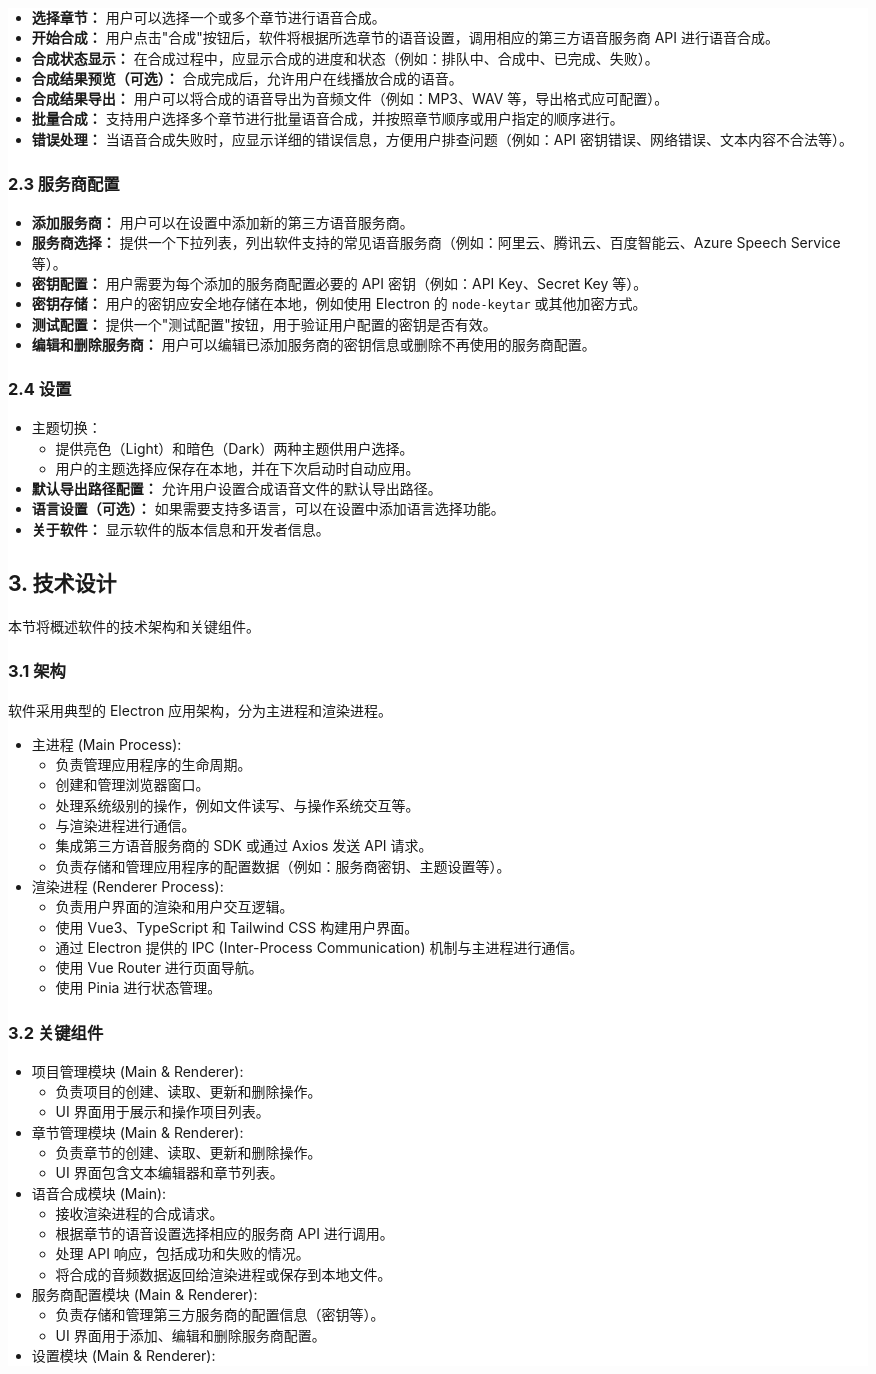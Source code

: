 - **选择章节：** 用户可以选择一个或多个章节进行语音合成。
- **开始合成：** 用户点击"合成"按钮后，软件将根据所选章节的语音设置，调用相应的第三方语音服务商 API 进行语音合成。
- **合成状态显示：** 在合成过程中，应显示合成的进度和状态（例如：排队中、合成中、已完成、失败）。
- **合成结果预览（可选）：** 合成完成后，允许用户在线播放合成的语音。
- **合成结果导出：** 用户可以将合成的语音导出为音频文件（例如：MP3、WAV 等，导出格式应可配置）。
- **批量合成：** 支持用户选择多个章节进行批量语音合成，并按照章节顺序或用户指定的顺序进行。
- **错误处理：** 当语音合成失败时，应显示详细的错误信息，方便用户排查问题（例如：API 密钥错误、网络错误、文本内容不合法等）。

### 2.3 服务商配置

- **添加服务商：** 用户可以在设置中添加新的第三方语音服务商。
- **服务商选择：** 提供一个下拉列表，列出软件支持的常见语音服务商（例如：阿里云、腾讯云、百度智能云、Azure Speech Service 等）。
- **密钥配置：** 用户需要为每个添加的服务商配置必要的 API 密钥（例如：API Key、Secret Key 等）。
- **密钥存储：** 用户的密钥应安全地存储在本地，例如使用 Electron 的 `node-keytar` 或其他加密方式。
- **测试配置：** 提供一个"测试配置"按钮，用于验证用户配置的密钥是否有效。
- **编辑和删除服务商：** 用户可以编辑已添加服务商的密钥信息或删除不再使用的服务商配置。

### 2.4 设置

- 主题切换：
  - 提供亮色（Light）和暗色（Dark）两种主题供用户选择。
  - 用户的主题选择应保存在本地，并在下次启动时自动应用。
- **默认导出路径配置：** 允许用户设置合成语音文件的默认导出路径。
- **语言设置（可选）：** 如果需要支持多语言，可以在设置中添加语言选择功能。
- **关于软件：** 显示软件的版本信息和开发者信息。

## 3. 技术设计

本节将概述软件的技术架构和关键组件。

### 3.1 架构

软件采用典型的 Electron 应用架构，分为主进程和渲染进程。

- 主进程 (Main Process):
  - 负责管理应用程序的生命周期。
  - 创建和管理浏览器窗口。
  - 处理系统级别的操作，例如文件读写、与操作系统交互等。
  - 与渲染进程进行通信。
  - 集成第三方语音服务商的 SDK 或通过 Axios 发送 API 请求。
  - 负责存储和管理应用程序的配置数据（例如：服务商密钥、主题设置等）。
- 渲染进程 (Renderer Process):
  - 负责用户界面的渲染和用户交互逻辑。
  - 使用 Vue3、TypeScript 和 Tailwind CSS 构建用户界面。
  - 通过 Electron 提供的 IPC (Inter-Process Communication) 机制与主进程进行通信。
  - 使用 Vue Router 进行页面导航。
  - 使用 Pinia 进行状态管理。

### 3.2 关键组件

- 项目管理模块 (Main & Renderer):
  - 负责项目的创建、读取、更新和删除操作。
  - UI 界面用于展示和操作项目列表。
- 章节管理模块 (Main & Renderer):
  - 负责章节的创建、读取、更新和删除操作。
  - UI 界面包含文本编辑器和章节列表。
- 语音合成模块 (Main):
  - 接收渲染进程的合成请求。
  - 根据章节的语音设置选择相应的服务商 API 进行调用。
  - 处理 API 响应，包括成功和失败的情况。
  - 将合成的音频数据返回给渲染进程或保存到本地文件。
- 服务商配置模块 (Main & Renderer):
  - 负责存储和管理第三方服务商的配置信息（密钥等）。
  - UI 界面用于添加、编辑和删除服务商配置。
- 设置模块 (Main & Renderer):